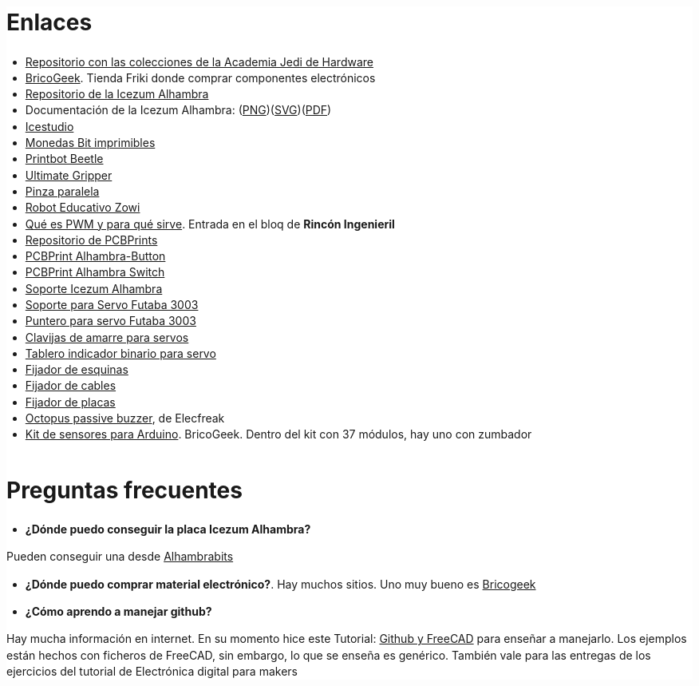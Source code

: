 # Enlaces

* [Repositorio con las colecciones de la Academia Jedi de Hardware](https://github.com/Obijuan/Academia-Jedi-Hw)
* [BricoGeek](http://tienda.bricogeek.com/). Tienda Friki donde comprar componentes electrónicos
* [Repositorio de la Icezum Alhambra](https://github.com/FPGAwars/icezum/wiki)
* Documentación de la Icezum Alhambra:  ([PNG](https://github.com/FPGAwars/icezum/raw/master/doc/pinout/icezum-pinout.png))([SVG](https://github.com/FPGAwars/icezum/raw/master/doc/pinout/Icezum-alhambra-pinout.svg))([PDF](https://github.com/FPGAwars/icezum/raw/master/doc/pinout/icezum-pinout.pdf)) 
* [Icestudio](https://github.com/FPGAwars/icestudio)
* [Monedas Bit imprimibles](https://github.com/Obijuan/3D-parts/wiki/Monedas-Bit)
* [Printbot Beetle](https://github.com/bq/printbots/tree/master/Beetle)
* [Ultimate Gripper](https://github.com/bqlabs/mechatronics/tree/master/grippers/ultimate_gripper)
* [Pinza paralela](http://www.iearobotics.com/wiki/index.php?title=Freecad:_Pinza_mecanica)
* [Robot Educativo Zowi](https://github.com/JavierIH/zowi)
* [Qué es PWM y para qué sirve](https://www.rinconingenieril.es/que-es-pwm-y-para-que-sirve/). Entrada en el bloq de **Rincón Ingenieril**
* [Repositorio de PCBPrints](https://github.com/PCBPrints/PCbPrints)
* [PCBPrint Alhambra-Button](https://github.com/PCBPrints/Alhambra-button/wiki)
* [PCBPrint Alhambra Switch](https://github.com/PCBPrints/Alhambra-switch/wiki)
* [Soporte Icezum Alhambra](https://github.com/FPGAwars/Icezum-Alhambra-3D-support/wiki)
* [Soporte para Servo Futaba 3003](https://github.com/Obijuan/3D-parts/wiki/Soporte-para-servo-Futaba-3003)
* [Puntero para servo Futaba 3003](https://github.com/Obijuan/3D-parts/wiki/Puntero-para-Servo-Futaba-3003)
* [Clavijas de amarre para servos](https://github.com/Obijuan/3D-parts/wiki/Servo-pins-para-Futaba-3003)
* [Tablero indicador binario para servo](https://github.com/Obijuan/3D-parts/wiki/Tablero-indicador-binario-para-Servo)
* [Fijador de esquinas](https://github.com/Obijuan/3D-parts/wiki/Fijador-de-esquinas)
* [Fijador de cables](https://github.com/Obijuan/3D-parts/wiki/Fijador-de-cables-con-chinchetas)
* [Fijador de placas](https://github.com/Obijuan/3D-parts/wiki/Fijador-de-placas)
* [Octopus passive buzzer](http://www.elecfreaks.com/estore/octopus-passive-buzzer-brick-obpb01.html), de Elecfreak
* [Kit de sensores para Arduino](http://tienda.bricogeek.com/kits-arduino/832-kit-de-37-sensores-compatible-arduino-1247563871496.html). BricoGeek. Dentro del kit con 37 módulos, hay uno con zumbador


# Preguntas frecuentes

* **¿Dónde puedo conseguir la placa Icezum Alhambra?**

Pueden conseguir una desde [Alhambrabits](https://alhambrabits.com/buy/)

* **¿Dónde puedo comprar material electrónico?**. Hay muchos sitios. Uno muy bueno es [Bricogeek](http://tienda.bricogeek.com/)

* **¿Cómo aprendo a manejar github?**

Hay mucha información en internet. En su momento hice este Tutorial: [Github y FreeCAD](http://www.iearobotics.com/wiki/index.php?title=Tutorial:_Github_y_Freecad) para enseñar a manejarlo. Los ejemplos están hechos con ficheros de FreeCAD, sin embargo, lo que se enseña es genérico. También vale para las entregas de los ejercicios del tutorial de Electrónica digital para makers
